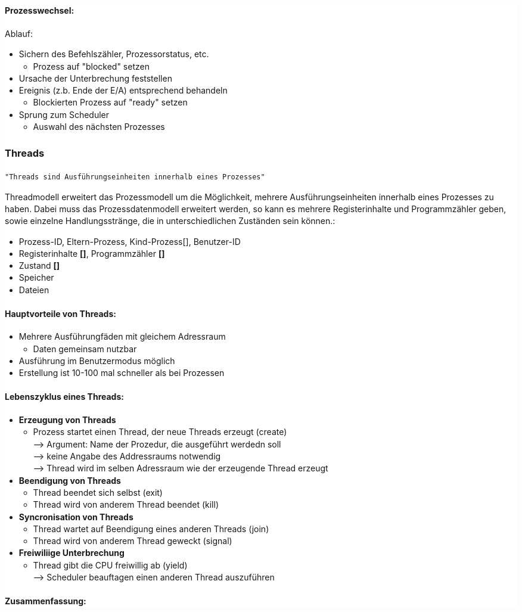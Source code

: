 #### Prozesswechsel:

Ablauf:

- Sichern des Befehlszähler, Prozessorstatus, etc.
  - Prozess auf "blocked" setzen
- Ursache der Unterbrechung feststellen
- Ereignis (z.b. Ende der E/A) entsprechend behandeln
  - Blockierten Prozess auf "ready" setzen
- Sprung zum Scheduler
  - Auswahl des nächsten Prozesses

### Threads

`"Threads sind Ausführungseinheiten innerhalb eines Prozesses"`

Threadmodell erweitert das Prozessmodell um die Möglichkeit, mehrere Ausführungseinheiten innerhalb eines Prozesses zu haben. Dabei muss das Prozessdatenmodell erweitert werden, so kann es mehrere Registerinhalte und Programmzähler geben, sowie einzelne Handlungsstränge, die in unterschiedlichen Zuständen sein können.:

- Prozess-ID, Eltern-Prozess, Kind-Prozess[], Benutzer-ID
- Registerinhalte **[]**, Programmzähler **[]**
- Zustand **[]**
- Speicher
- Dateien

#### Hauptvorteile von Threads:

- Mehrere Ausführungfäden mit gleichem Adressraum
  - Daten gemeinsam nutzbar
- Ausführung im Benutzermodus möglich
- Erstellung ist 10-100 mal schneller als bei Prozessen

#### Lebenszyklus eines Threads:

- **Erzeugung von Threads**
  - Prozess startet einen Thread, der neue Threads erzeugt (create)  
     --> Argument: Name der Prozedur, die ausgeführt werdedn soll  
     --> keine Angabe des Addressraums notwendig  
     --> Thread wird im selben Adressraum wie der erzeugende Thread erzeugt
- **Beendigung von Threads**
  - Thread beendet sich selbst (exit)
  - Thread wird von anderem Thread beendet (kill)
- **Syncronisation von Threads**
  - Thread wartet auf Beendigung eines anderen Threads (join)
  - Thread wird von anderem Thread geweckt (signal)
- **Freiwiliige Unterbrechung**
  - Thread gibt die CPU freiwillig ab (yield)  
     --> Scheduler beauftagen einen anderen Thread auszuführen

#### Zusammenfassung:
